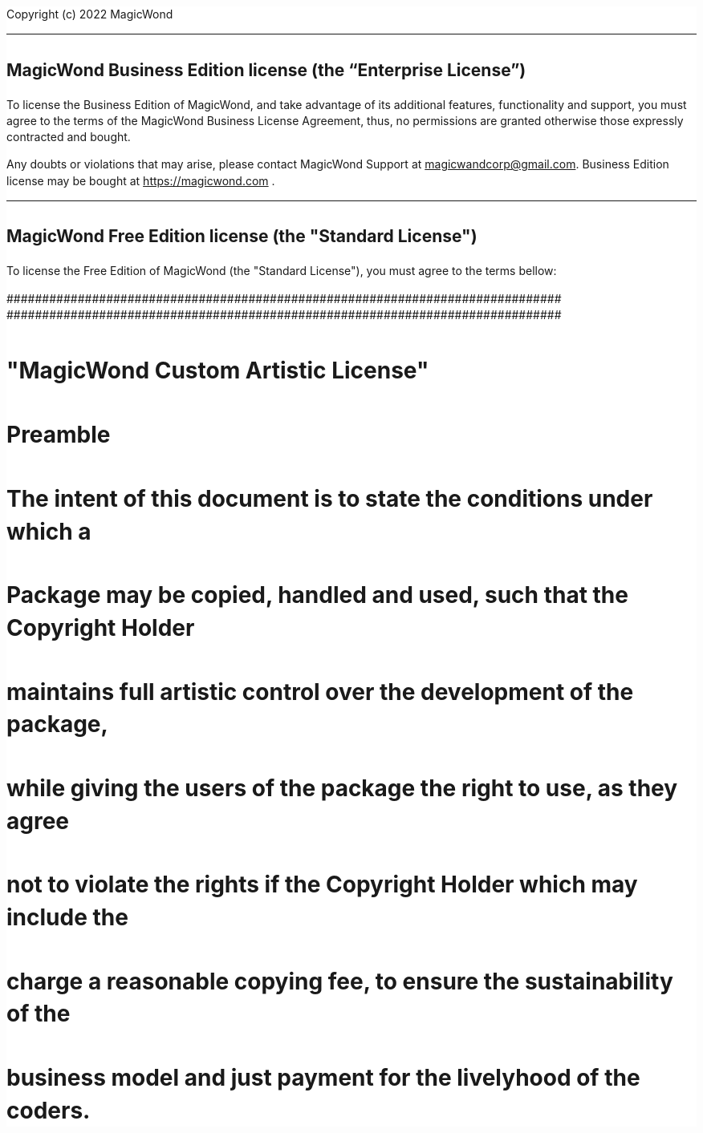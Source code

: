 Copyright (c) 2022 MagicWond

-----------------------------------------------------------------
MagicWond Business Edition license (the “Enterprise License”)
-----------------------------------------------------------------
To license the Business Edition of MagicWond, and take advantage of its additional features, functionality and support,
you must agree to the terms of the MagicWond Business License Agreement, thus, no permissions are granted otherwise those expressly contracted and bought.

Any doubts or violations that may arise, please contact MagicWond Support at [magicwandcorp@gmail.com](mailto:magicwandcorp@gmail.com).
Business Edition license may be bought at https://magicwond.com .

-----------------------------------------------------------------
MagicWond Free Edition license (the "Standard License")
-----------------------------------------------------------------
To license the Free Edition of MagicWond (the "Standard License"), you must agree to the terms bellow:

##############################################################################
##############################################################################
#                    "MagicWond Custom Artistic License"                     #
#                                                                            #
#                               Preamble                                     #
#                                                                            #
# The intent of this document is to state the conditions under which a       #
# Package may be copied, handled and used, such that the Copyright Holder    #
# maintains full artistic control over the development of the package,       #
# while giving the users of the package the right to use, as they agree      #
# not to violate the rights if the Copyright Holder which may include the    #
# charge a reasonable copying fee, to ensure the sustainability of the       #
# business model and just payment for the livelyhood of the coders.          #